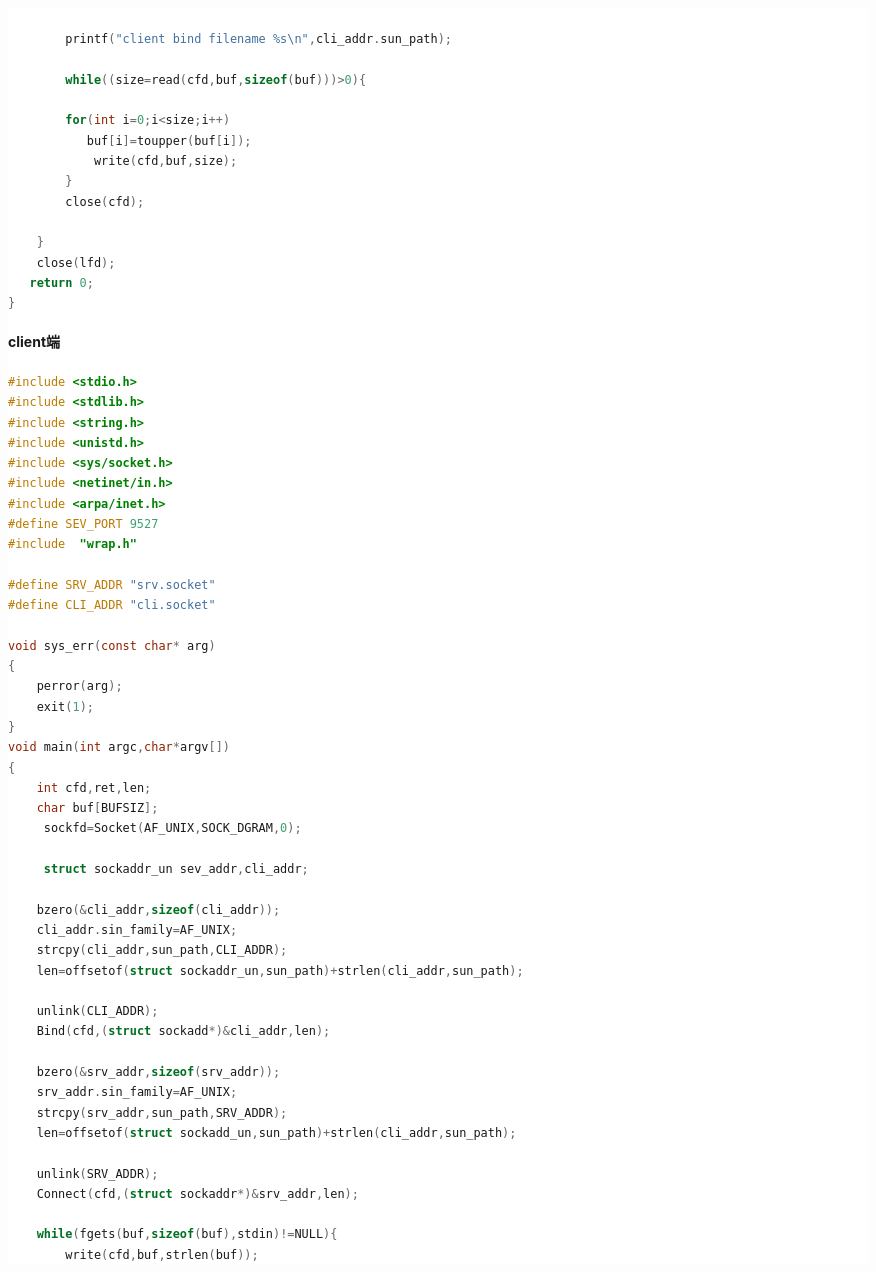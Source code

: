 ```c
        
        printf("client bind filename %s\n",cli_addr.sun_path);
        
        while((size=read(cfd,buf,sizeof(buf)))>0){
          
        for(int i=0;i<size;i++)
           buf[i]=toupper(buf[i]);
            write(cfd,buf,size);
        }
        close(cfd);

    }
    close(lfd);
   return 0;
}
```

#### client端

```c
#include <stdio.h>
#include <stdlib.h>
#include <string.h>
#include <unistd.h>
#include <sys/socket.h>
#include <netinet/in.h>
#include <arpa/inet.h>
#define SEV_PORT 9527
#include  "wrap.h"

#define SRV_ADDR "srv.socket"
#define CLI_ADDR "cli.socket"

void sys_err(const char* arg)
{
    perror(arg);
    exit(1);
}
void main(int argc,char*argv[])
{
    int cfd,ret,len;
    char buf[BUFSIZ];
     sockfd=Socket(AF_UNIX,SOCK_DGRAM,0);

     struct sockaddr_un sev_addr,cli_addr;
     
    bzero(&cli_addr,sizeof(cli_addr));
    cli_addr.sin_family=AF_UNIX;
    strcpy(cli_addr,sun_path,CLI_ADDR);
    len=offsetof(struct sockaddr_un,sun_path)+strlen(cli_addr,sun_path);
    
    unlink(CLI_ADDR);
    Bind(cfd,(struct sockadd*)&cli_addr,len);
   
    bzero(&srv_addr,sizeof(srv_addr));
    srv_addr.sin_family=AF_UNIX;
    strcpy(srv_addr,sun_path,SRV_ADDR);
    len=offsetof(struct sockadd_un,sun_path)+strlen(cli_addr,sun_path);
    
    unlink(SRV_ADDR);
    Connect(cfd,(struct sockaddr*)&srv_addr,len);
    
    while(fgets(buf,sizeof(buf),stdin)!=NULL){
        write(cfd,buf,strlen(buf));
```